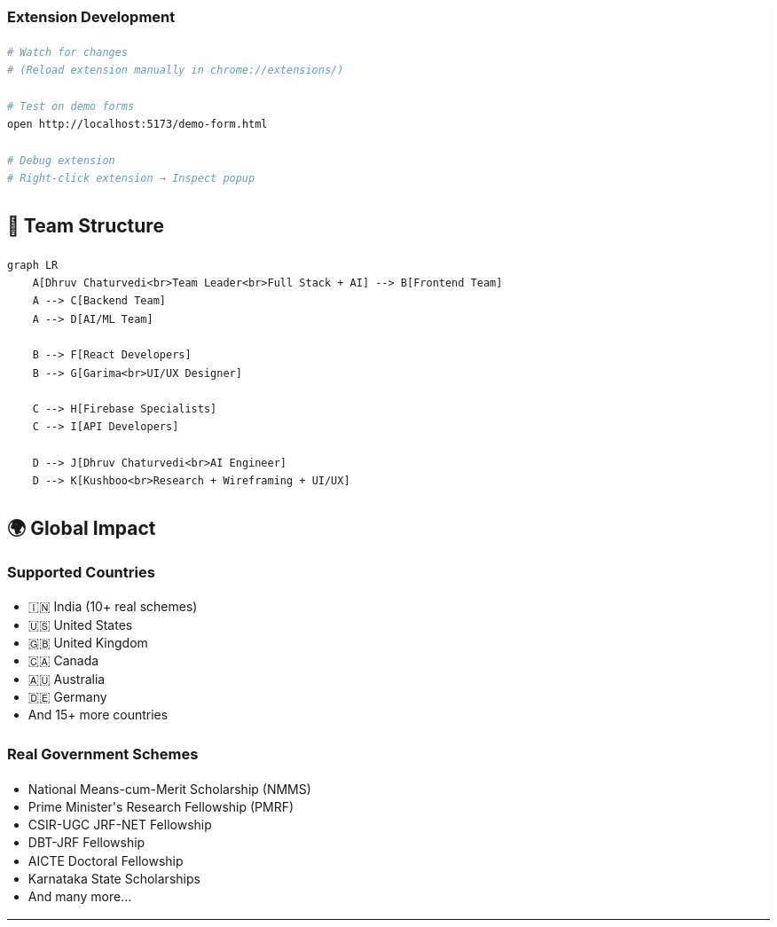 ### **Extension Development**
```bash
# Watch for changes
# (Reload extension manually in chrome://extensions/)

# Test on demo forms
open http://localhost:5173/demo-form.html

# Debug extension
# Right-click extension → Inspect popup

```
## 🧠 Team Structure

```mermaid
graph LR
    A[Dhruv Chaturvedi<br>Team Leader<br>Full Stack + AI] --> B[Frontend Team]
    A --> C[Backend Team]
    A --> D[AI/ML Team]
    
    B --> F[React Developers]
    B --> G[Garima<br>UI/UX Designer]

    C --> H[Firebase Specialists]
    C --> I[API Developers]

    D --> J[Dhruv Chaturvedi<br>AI Engineer]
    D --> K[Kushboo<br>Research + Wireframing + UI/UX]

```
## 🌍 Global Impact

### **Supported Countries**
- 🇮🇳 India (10+ real schemes)
- 🇺🇸 United States
- 🇬🇧 United Kingdom
- 🇨🇦 Canada
- 🇦🇺 Australia
- 🇩🇪 Germany
- And 15+ more countries

### **Real Government Schemes**
- National Means-cum-Merit Scholarship (NMMS)
- Prime Minister's Research Fellowship (PMRF)
- CSIR-UGC JRF-NET Fellowship
- DBT-JRF Fellowship
- AICTE Doctoral Fellowship
- Karnataka State Scholarships
- And many more...

---